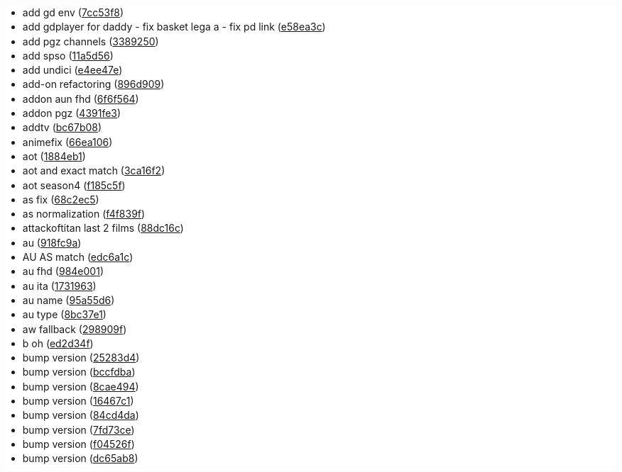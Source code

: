 * add gd env ([7cc53f8](https://github.com/vitouchiha/StreamViX/commit/7cc53f87e5da632dfd4d92025087596b727ac413))
* add gdplayer for daddy - fix basket lega a - fix pd link ([e58ea3c](https://github.com/vitouchiha/StreamViX/commit/e58ea3c9d8cc1d16c0a7d87ad6893e86476dfead))
* add pgz channels ([3389250](https://github.com/vitouchiha/StreamViX/commit/3389250e1718e2456e33bf25afa053855deeeb67))
* add spso ([11a5d56](https://github.com/vitouchiha/StreamViX/commit/11a5d5681af0f9a17b0c450d0ce183600b8096ae))
* add undici ([e4ee47e](https://github.com/vitouchiha/StreamViX/commit/e4ee47e90753d3765bdcfec35c91d10d0c1b46b7))
* add-on refactoring ([896d909](https://github.com/vitouchiha/StreamViX/commit/896d909d91d3fdfafecc79084cea310338edc846))
* addon aun fhd ([6f6f564](https://github.com/vitouchiha/StreamViX/commit/6f6f564b8a11973d7190d6d959a0ccdbbe5ac3c7))
* addon pgz ([4391fe3](https://github.com/vitouchiha/StreamViX/commit/4391fe32182728c271ddbf242c8d068a717c7202))
* addtv ([bc67b08](https://github.com/vitouchiha/StreamViX/commit/bc67b08193b81f69c2bede161ad8f67a5a92e0b2))
* animefix ([66ea106](https://github.com/vitouchiha/StreamViX/commit/66ea106cfc0ca1423d0f093e2c8fde375a634702))
* aot ([1884eb1](https://github.com/vitouchiha/StreamViX/commit/1884eb1e12c256d64bc1341d758c3a52eb0353e7))
* aot and exact match ([3ca16f2](https://github.com/vitouchiha/StreamViX/commit/3ca16f20d441bec126e6ff6f0b2398ecbaee1823))
* aot season4 ([f185c5f](https://github.com/vitouchiha/StreamViX/commit/f185c5f20df15ffa81529cd81d3a99cb638a8ee5))
* as fix ([68c2ec5](https://github.com/vitouchiha/StreamViX/commit/68c2ec5d286181b675cb0ae0d48f28269e12da29))
* as normalization ([f4f839f](https://github.com/vitouchiha/StreamViX/commit/f4f839fcf44e467e0536dce1b9c4bf67da131f36))
* attackoftitan last 2 films ([88dc16c](https://github.com/vitouchiha/StreamViX/commit/88dc16c9df00a727a9c052586da4c2635d219ae1))
* au ([918fc9a](https://github.com/vitouchiha/StreamViX/commit/918fc9a4c437f85a17d673a951aa50c5f506da95))
* AU AS match ([edc6a1c](https://github.com/vitouchiha/StreamViX/commit/edc6a1c68eb856ea547283e66106386dd86ab847))
* au fhd ([984e001](https://github.com/vitouchiha/StreamViX/commit/984e0011a37117d0a60d4ca821197b77d270bc2d))
* au ita ([1731963](https://github.com/vitouchiha/StreamViX/commit/1731963c29ee0b5a82bbb298698a7838ae025670))
* au name ([95a55d6](https://github.com/vitouchiha/StreamViX/commit/95a55d6cb3eb8ae1c82d46c6810de25d4d7d2ca3))
* au type ([8bc37e1](https://github.com/vitouchiha/StreamViX/commit/8bc37e16465a41118707653e26594c2cbf74c887))
* aw fallback ([298909f](https://github.com/vitouchiha/StreamViX/commit/298909fda56a7b00bb30397c808e2ebded613dc7))
* b oh ([ed2d34f](https://github.com/vitouchiha/StreamViX/commit/ed2d34f8cc6396ba84c551a3d3bb538ee6e47a17))
* bump version ([25283d4](https://github.com/vitouchiha/StreamViX/commit/25283d4734e9a235a289a63f5da289da942242f2))
* bump version ([bccfdba](https://github.com/vitouchiha/StreamViX/commit/bccfdbaf1eef89b0dadfdd19c2e67342c0eaf072))
* bump version ([8cae494](https://github.com/vitouchiha/StreamViX/commit/8cae4944385d321fdb9baa65c1e6b3e91b8a02e5))
* bump version ([16467c1](https://github.com/vitouchiha/StreamViX/commit/16467c196247eb6e72d1719ec88277b5e0172102))
* bump version ([84cd4da](https://github.com/vitouchiha/StreamViX/commit/84cd4dac7189a4d7ff81d191de44b66ed782cfab))
* bump version ([7fd73ce](https://github.com/vitouchiha/StreamViX/commit/7fd73ce003e6c6518e5d01b7889900fa79894925))
* bump version ([f04526f](https://github.com/vitouchiha/StreamViX/commit/f04526f1b9ab878de3c85c7b132a439f03aca839))
* bump version ([dc65ab8](https://github.com/vitouchiha/StreamViX/commit/dc65ab8710a9fbafb4b69c4316c8339d70544b71))